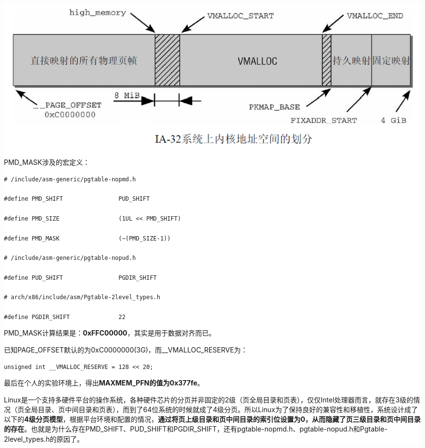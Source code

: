 ![config](images/61.png)

PMD_MASK涉及的宏定义：

```
# /include/asm-generic/pgtable-nopmd.h

#define PMD_SHIFT                PUD_SHIFT

#define PMD_SIZE                 (1UL << PMD_SHIFT)

#define PMD_MASK                 (~(PMD_SIZE-1))

# /include/asm-generic/pgtable-nopud.h

#define PUD_SHIFT                PGDIR_SHIFT

# arch/x86/include/asm/Pgtable-2level_types.h

#define PGDIR_SHIFT              22
```

PMD_MASK计算结果是：**0xFFC00000**，其实是用于数据对齐而已。

已知PAGE\_OFFSET默认的为0xC0000000(3G)，而\_\_VMALLOC_RESERVE为：

```
unsigned int __VMALLOC_RESERVE = 128 << 20;
```

最后在个人的实验环境上，得出**MAXMEM_PFN的值为0x377fe**。

Linux是一个支持多硬件平台的操作系统，各种硬件芯片的分页并非固定的2级（页全局目录和页表），仅仅Intel处理器而言，就存在3级的情况（页全局目录、页中间目录和页表），而到了64位系统的时候就成了4级分页。所以Linux为了保持良好的兼容性和移植性，系统设计成了以下的**4级分页模型**，根据平台环境和配置的情况，**通过将页上级目录和页中间目录的索引位设置为0，从而隐藏了页三级目录和页中间目录的存在**。也就是为什么存在PMD\_SHIFT、PUD\_SHIFT和PGDIR\_SHIFT，还有pgtable-nopmd.h、pgtable-nopud.h和Pgtable-2level\_types.h的原因了。
